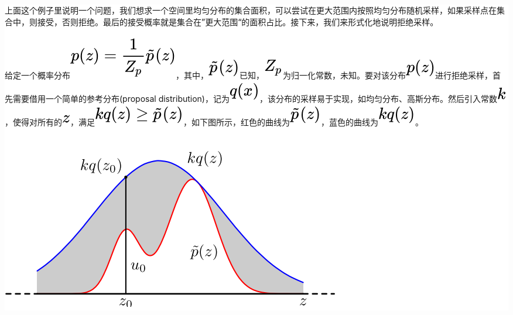 上面这个例子里说明一个问题，我们想求一个空间里均匀分布的集合面积，可以尝试在更大范围内按照均匀分布随机采样，如果采样点在集合中，则接受，否则拒绝。最后的接受概率就是集合在”更大范围“的面积占比。接下来，我们来形式化地说明拒绝采样。

给定一个概率分布![](./img/4c6cb8bf8e14f54bc5d04535d6e6d333.svg)，其中，![](./img/801858210a255fb404e08913eea47b9e.svg)已知，![](./img/5c3bc7216a39c8f0899d0153ef6761d4.svg)为归一化常数，未知。要对该分布![](./img/c07f09e1ca3053942a3e035409faa7c0.svg)进行拒绝采样，首先需要借用一个简单的参考分布(proposal distribution)，记为![](./img/9dbcf8f4523b910764da7f544a192a69.svg)，该分布的采样易于实现，如均匀分布、高斯分布。然后引入常数![](./img/8ce4b16b22b58894aa86c421e8759df3.svg)，使得对所有的![](./img/fbade9e36a3f36d3d676c1b808451dd7.svg)，满足![](./img/98ce48a30ff3f78479097116666f9e1b.svg)，如下图所示，红色的曲线为![](./img/801858210a255fb404e08913eea47b9e.svg)，蓝色的曲线为![](./img/1a46a5a2dfd115b4fed040878abc3039.svg)。

![拒绝采样2.png](./img/1592292199438-fca896b5-2602-4967-8d40-a937b4f0c185.png)
